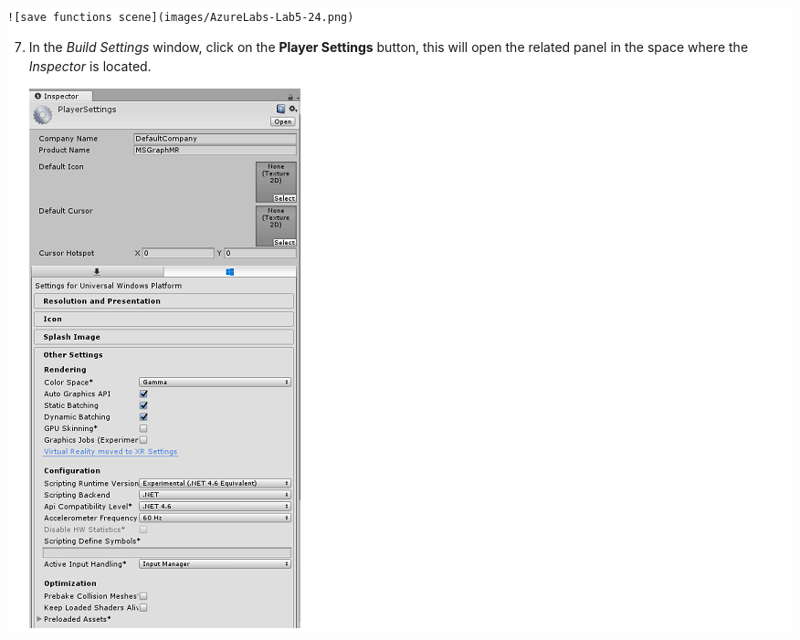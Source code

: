     ![save functions scene](images/AzureLabs-Lab5-24.png)

7.  In the *Build Settings* window, click on the **Player Settings** button, this will open the related panel in the space where the *Inspector* is located.

    ![player settings in inspector](images/AzureLabs-Lab5-25.png)
